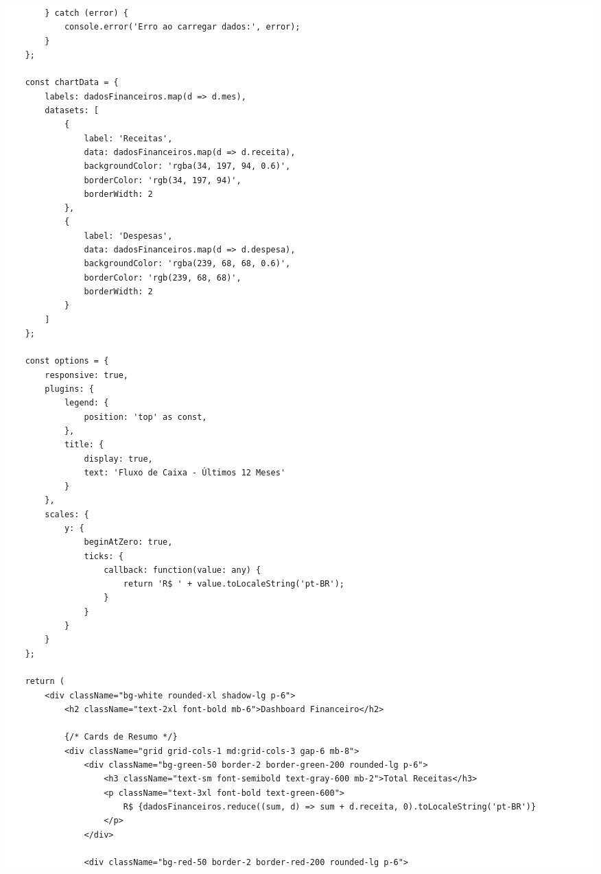 ```tsx
        } catch (error) {
            console.error('Erro ao carregar dados:', error);
        }
    };

    const chartData = {
        labels: dadosFinanceiros.map(d => d.mes),
        datasets: [
            {
                label: 'Receitas',
                data: dadosFinanceiros.map(d => d.receita),
                backgroundColor: 'rgba(34, 197, 94, 0.6)',
                borderColor: 'rgb(34, 197, 94)',
                borderWidth: 2
            },
            {
                label: 'Despesas',
                data: dadosFinanceiros.map(d => d.despesa),
                backgroundColor: 'rgba(239, 68, 68, 0.6)',
                borderColor: 'rgb(239, 68, 68)',
                borderWidth: 2
            }
        ]
    };

    const options = {
        responsive: true,
        plugins: {
            legend: {
                position: 'top' as const,
            },
            title: {
                display: true,
                text: 'Fluxo de Caixa - Últimos 12 Meses'
            }
        },
        scales: {
            y: {
                beginAtZero: true,
                ticks: {
                    callback: function(value: any) {
                        return 'R$ ' + value.toLocaleString('pt-BR');
                    }
                }
            }
        }
    };

    return (
        <div className="bg-white rounded-xl shadow-lg p-6">
            <h2 className="text-2xl font-bold mb-6">Dashboard Financeiro</h2>
            
            {/* Cards de Resumo */}
            <div className="grid grid-cols-1 md:grid-cols-3 gap-6 mb-8">
                <div className="bg-green-50 border-2 border-green-200 rounded-lg p-6">
                    <h3 className="text-sm font-semibold text-gray-600 mb-2">Total Receitas</h3>
                    <p className="text-3xl font-bold text-green-600">
                        R$ {dadosFinanceiros.reduce((sum, d) => sum + d.receita, 0).toLocaleString('pt-BR')}
                    </p>
                </div>
                
                <div className="bg-red-50 border-2 border-red-200 rounded-lg p-6">
```